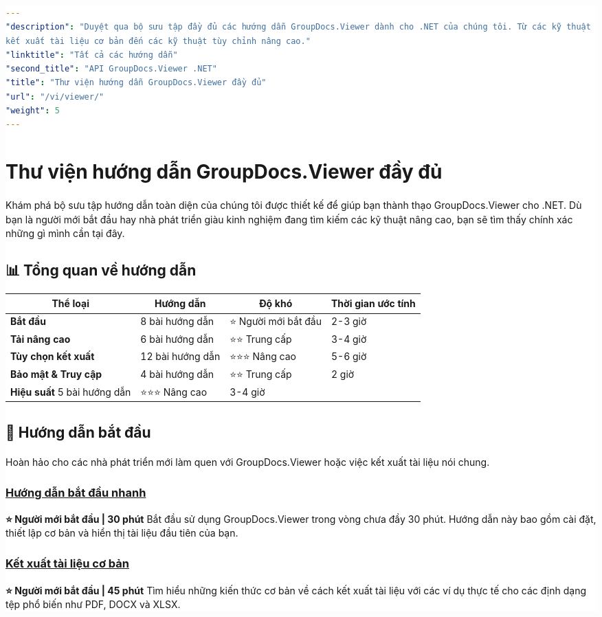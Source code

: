 ```yaml
---
"description": "Duyệt qua bộ sưu tập đầy đủ các hướng dẫn GroupDocs.Viewer dành cho .NET của chúng tôi. Từ các kỹ thuật kết xuất tài liệu cơ bản đến các kỹ thuật tùy chỉnh nâng cao."
"linktitle": "Tất cả các hướng dẫn"
"second_title": "API GroupDocs.Viewer .NET"
"title": "Thư viện hướng dẫn GroupDocs.Viewer đầy đủ"
"url": "/vi/viewer/"
"weight": 5
---
```


# Thư viện hướng dẫn GroupDocs.Viewer đầy đủ

Khám phá bộ sưu tập hướng dẫn toàn diện của chúng tôi được thiết kế để giúp bạn thành thạo GroupDocs.Viewer cho .NET. Dù bạn là người mới bắt đầu hay nhà phát triển giàu kinh nghiệm đang tìm kiếm các kỹ thuật nâng cao, bạn sẽ tìm thấy chính xác những gì mình cần tại đây.

## 📊 Tổng quan về hướng dẫn

| Thể loại | Hướng dẫn | Độ khó | Thời gian ước tính |
|----------|-----------|------------|----------------|
| **Bắt đầu** | 8 bài hướng dẫn | ⭐ Người mới bắt đầu | 2-3 giờ |
| **Tải nâng cao** | 6 bài hướng dẫn | ⭐⭐ Trung cấp | 3-4 giờ |
| **Tùy chọn kết xuất** | 12 bài hướng dẫn | ⭐⭐⭐ Nâng cao | 5-6 giờ |
| **Bảo mật & Truy cập** | 4 bài hướng dẫn | ⭐⭐ Trung cấp | 2 giờ |
| **Hiệu suất** 5 bài hướng dẫn | ⭐⭐⭐ Nâng cao | 3-4 giờ |



## 🚀 Hướng dẫn bắt đầu

Hoàn hảo cho các nhà phát triển mới làm quen với GroupDocs.Viewer hoặc việc kết xuất tài liệu nói chung.

### [Hướng dẫn bắt đầu nhanh](./getting-started/quick-start-guide/)
**⭐ Người mới bắt đầu | 30 phút**
Bắt đầu sử dụng GroupDocs.Viewer trong vòng chưa đầy 30 phút. Hướng dẫn này bao gồm cài đặt, thiết lập cơ bản và hiển thị tài liệu đầu tiên của bạn.

### [Kết xuất tài liệu cơ bản](./getting-started/basic-document-rendering/)
**⭐ Người mới bắt đầu | 45 phút**
Tìm hiểu những kiến thức cơ bản về cách kết xuất tài liệu với các ví dụ thực tế cho các định dạng tệp phổ biến như PDF, DOCX và XLSX.
